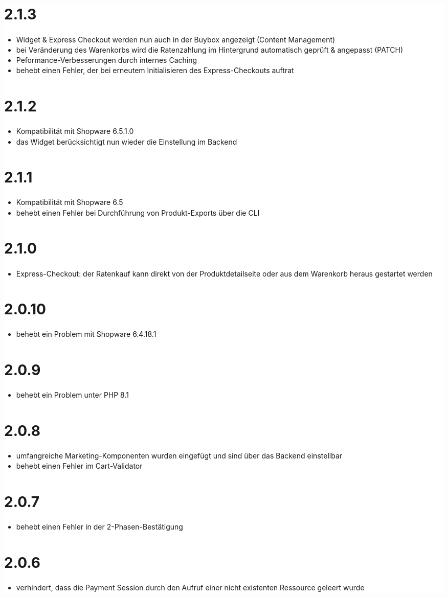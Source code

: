 # 2.1.3

* Widget & Express Checkout werden nun auch in der Buybox angezeigt (Content Management)
* bei Veränderung des Warenkorbs wird die Ratenzahlung im Hintergrund automatisch geprüft & angepasst (PATCH)
* Peformance-Verbesserungen durch internes Caching
* behebt einen Fehler, der bei erneutem Initialisieren des Express-Checkouts auftrat

# 2.1.2

* Kompatibilität mit Shopware 6.5.1.0
* das Widget berücksichtigt nun wieder die Einstellung im Backend

# 2.1.1

* Kompatibilität mit Shopware 6.5
* behebt einen Fehler bei Durchführung von Produkt-Exports über die CLI

# 2.1.0

* Express-Checkout: der Ratenkauf kann direkt von der Produktdetailseite oder aus dem Warenkorb heraus gestartet werden

# 2.0.10

* behebt ein Problem mit Shopware 6.4.18.1

# 2.0.9

* behebt ein Problem unter PHP 8.1

# 2.0.8

* umfangreiche Marketing-Komponenten wurden eingefügt und sind über das Backend einstellbar
* behebt einen Fehler im Cart-Validator

# 2.0.7

* behebt einen Fehler in der 2-Phasen-Bestätigung

# 2.0.6

* verhindert, dass die Payment Session durch den Aufruf einer nicht existenten Ressource geleert wurde
